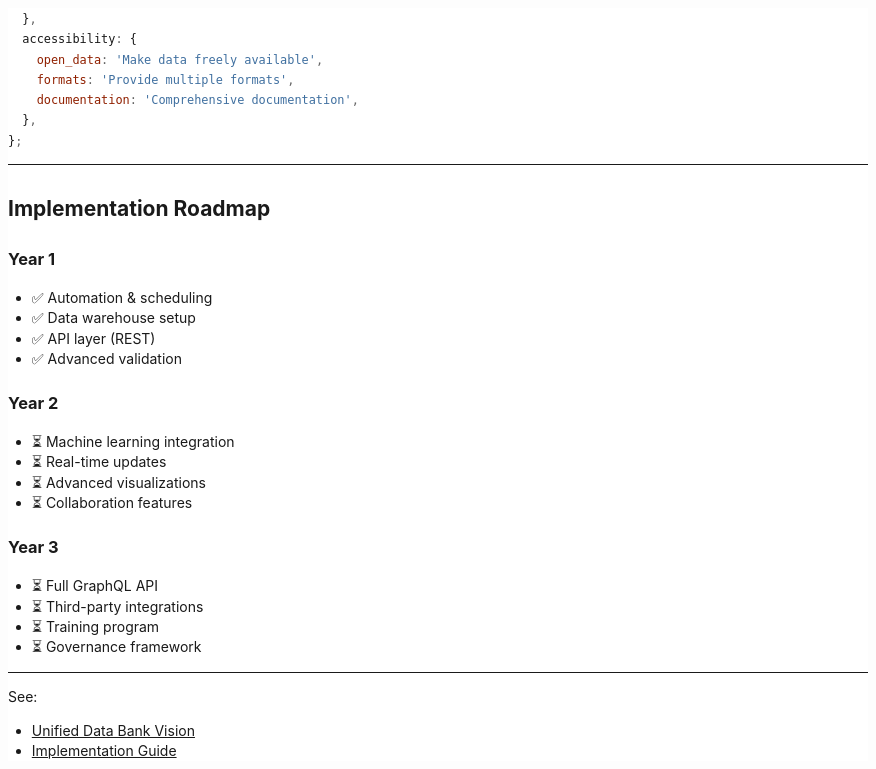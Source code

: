```javascript
  },
  accessibility: {
    open_data: 'Make data freely available',
    formats: 'Provide multiple formats',
    documentation: 'Comprehensive documentation',
  },
};
```

---

## Implementation Roadmap

### Year 1
- ✅ Automation & scheduling
- ✅ Data warehouse setup
- ✅ API layer (REST)
- ✅ Advanced validation

### Year 2
- ⏳ Machine learning integration
- ⏳ Real-time updates
- ⏳ Advanced visualizations
- ⏳ Collaboration features

### Year 3
- ⏳ Full GraphQL API
- ⏳ Third-party integrations
- ⏳ Training program
- ⏳ Governance framework

---

See:
- [Unified Data Bank Vision](05-UNIFIED-DATA-BANK.md)
- [Implementation Guide](06-IMPLEMENTATION-GUIDE.md)
